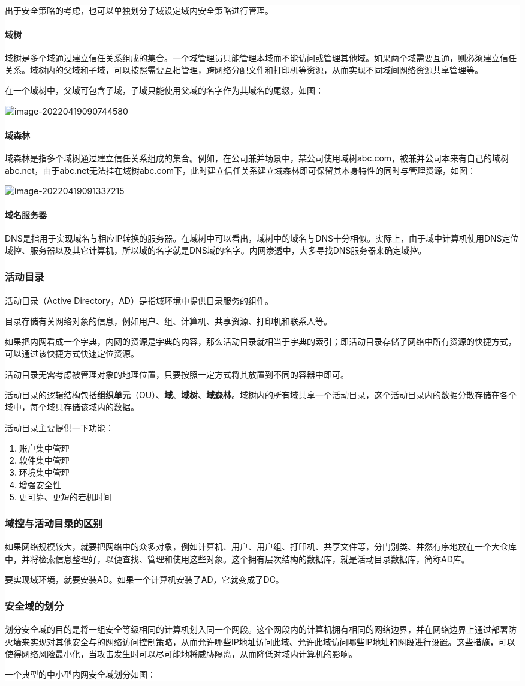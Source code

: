 出于安全策略的考虑，也可以单独划分子域设定域内安全策略进行管理。

#### 域树

域树是多个域通过建立信任关系组成的集合。一个域管理员只能管理本域而不能访问或管理其他域。如果两个域需要互通，则必须建立信任关系。域树内的父域和子域，可以按照需要互相管理，跨网络分配文件和打印机等资源，从而实现不同域间网络资源共享管理等。

在一个域树中，父域可包含子域，子域只能使用父域的名字作为其域名的尾缀，如图：

![image-20220419090744580](./image-20220419090744580.png)

#### 域森林

域森林是指多个域树通过建立信任关系组成的集合。例如，在公司兼并场景中，某公司使用域树abc.com，被兼并公司本来有自己的域树abc.net，由于abc.net无法挂在域树abc.com下，此时建立信任关系建立域森林即可保留其本身特性的同时与管理资源，如图：

![image-20220419091337215](./image-20220419091337215.png)

#### 域名服务器

DNS是指用于实现域名与相应IP转换的服务器。在域树中可以看出，域树中的域名与DNS十分相似。实际上，由于域中计算机使用DNS定位域控、服务器以及其它计算机，所以域的名字就是DNS域的名字。内网渗透中，大多寻找DNS服务器来确定域控。

### 活动目录

活动目录（Active Directory，AD）是指域环境中提供目录服务的组件。

目录存储有关网络对象的信息，例如用户、组、计算机、共享资源、打印机和联系人等。

如果把内网看成一个字典，内网的资源是字典的内容，那么活动目录就相当于字典的索引；即活动目录存储了网络中所有资源的快捷方式，可以通过该快捷方式快速定位资源。

活动目录无需考虑被管理对象的地理位置，只要按照一定方式将其放置到不同的容器中即可。

活动目录的逻辑结构包括**组织单元**（OU）、**域**、**域树**、**域森林**。域树内的所有域共享一个活动目录，这个活动目录内的数据分散存储在各个域中，每个域只存储该域内的数据。

活动目录主要提供一下功能：

1.  账户集中管理
2. 软件集中管理
3. 环境集中管理
4. 增强安全性
5. 更可靠、更短的宕机时间

### 域控与活动目录的区别

如果网络规模较大，就要把网络中的众多对象，例如计算机、用户、用户组、打印机、共享文件等，分门别类、井然有序地放在一个大仓库中，并将检索信息整理好，以便查找、管理和使用这些对象。这个拥有层次结构的数据库，就是活动目录数据库，简称AD库。

要实现域环境，就要安装AD。如果一个计算机安装了AD，它就变成了DC。

### 安全域的划分

划分安全域的目的是将一组安全等级相同的计算机划入同一个网段。这个网段内的计算机拥有相同的网络边界，并在网络边界上通过部署防火墙来实现对其他安全与的网络访问控制策略，从而允许哪些IP地址访问此域、允许此域访问哪些IP地址和网段进行设置。这些措施，可以使得网络风险最小化，当攻击发生时可以尽可能地将威胁隔离，从而降低对域内计算机的影响。

一个典型的中小型内网安全域划分如图：

